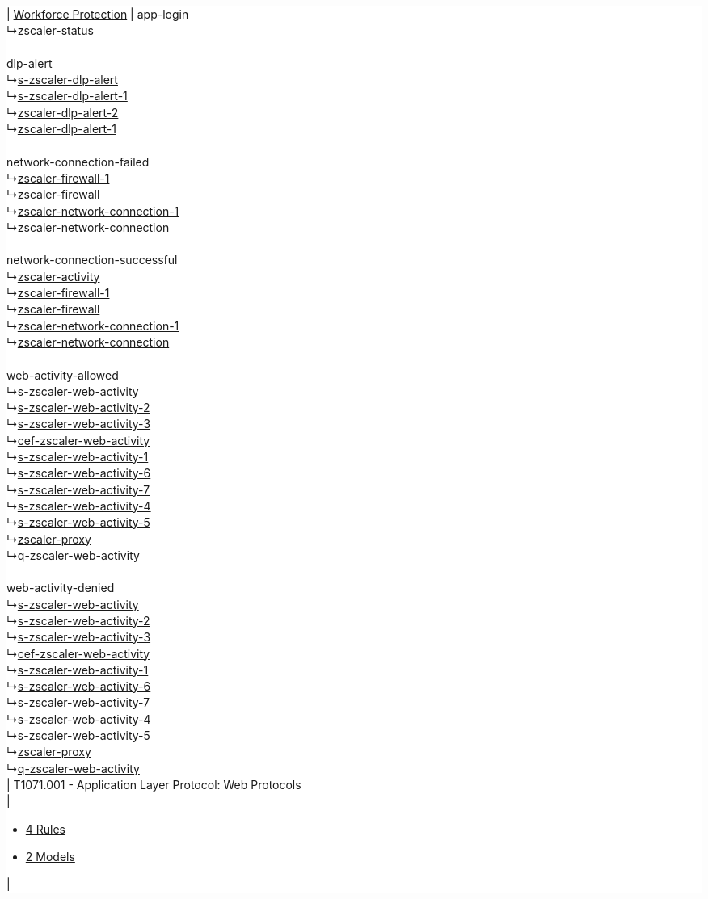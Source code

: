 | [Workforce Protection](../../../UseCases/uc_workforce_protection.md) |  app-login<br> ↳[zscaler-status](Ps/pC_zscalerstatus.md)<br><br> dlp-alert<br> ↳[s-zscaler-dlp-alert](Ps/pC_szscalerdlpalert.md)<br> ↳[s-zscaler-dlp-alert-1](Ps/pC_szscalerdlpalert1.md)<br> ↳[zscaler-dlp-alert-2](Ps/pC_zscalerdlpalert2.md)<br> ↳[zscaler-dlp-alert-1](Ps/pC_zscalerdlpalert1.md)<br><br> network-connection-failed<br> ↳[zscaler-firewall-1](Ps/pC_zscalerfirewall1.md)<br> ↳[zscaler-firewall](Ps/pC_zscalerfirewall.md)<br> ↳[zscaler-network-connection-1](Ps/pC_zscalernetworkconnection1.md)<br> ↳[zscaler-network-connection](Ps/pC_zscalernetworkconnection.md)<br><br> network-connection-successful<br> ↳[zscaler-activity](Ps/pC_zscaleractivity.md)<br> ↳[zscaler-firewall-1](Ps/pC_zscalerfirewall1.md)<br> ↳[zscaler-firewall](Ps/pC_zscalerfirewall.md)<br> ↳[zscaler-network-connection-1](Ps/pC_zscalernetworkconnection1.md)<br> ↳[zscaler-network-connection](Ps/pC_zscalernetworkconnection.md)<br><br> web-activity-allowed<br> ↳[s-zscaler-web-activity](Ps/pC_szscalerwebactivity.md)<br> ↳[s-zscaler-web-activity-2](Ps/pC_szscalerwebactivity2.md)<br> ↳[s-zscaler-web-activity-3](Ps/pC_szscalerwebactivity3.md)<br> ↳[cef-zscaler-web-activity](Ps/pC_cefzscalerwebactivity.md)<br> ↳[s-zscaler-web-activity-1](Ps/pC_szscalerwebactivity1.md)<br> ↳[s-zscaler-web-activity-6](Ps/pC_szscalerwebactivity6.md)<br> ↳[s-zscaler-web-activity-7](Ps/pC_szscalerwebactivity7.md)<br> ↳[s-zscaler-web-activity-4](Ps/pC_szscalerwebactivity4.md)<br> ↳[s-zscaler-web-activity-5](Ps/pC_szscalerwebactivity5.md)<br> ↳[zscaler-proxy](Ps/pC_zscalerproxy.md)<br> ↳[q-zscaler-web-activity](Ps/pC_qzscalerwebactivity.md)<br><br> web-activity-denied<br> ↳[s-zscaler-web-activity](Ps/pC_szscalerwebactivity.md)<br> ↳[s-zscaler-web-activity-2](Ps/pC_szscalerwebactivity2.md)<br> ↳[s-zscaler-web-activity-3](Ps/pC_szscalerwebactivity3.md)<br> ↳[cef-zscaler-web-activity](Ps/pC_cefzscalerwebactivity.md)<br> ↳[s-zscaler-web-activity-1](Ps/pC_szscalerwebactivity1.md)<br> ↳[s-zscaler-web-activity-6](Ps/pC_szscalerwebactivity6.md)<br> ↳[s-zscaler-web-activity-7](Ps/pC_szscalerwebactivity7.md)<br> ↳[s-zscaler-web-activity-4](Ps/pC_szscalerwebactivity4.md)<br> ↳[s-zscaler-web-activity-5](Ps/pC_szscalerwebactivity5.md)<br> ↳[zscaler-proxy](Ps/pC_zscalerproxy.md)<br> ↳[q-zscaler-web-activity](Ps/pC_qzscalerwebactivity.md)<br> | T1071.001 - Application Layer Protocol: Web Protocols<br>    | [<ul><li>4 Rules</li></ul><ul><li>2 Models</li></ul>](RM/r_m_zscaler_zscaler_internet_access_Workforce_Protection.md) |